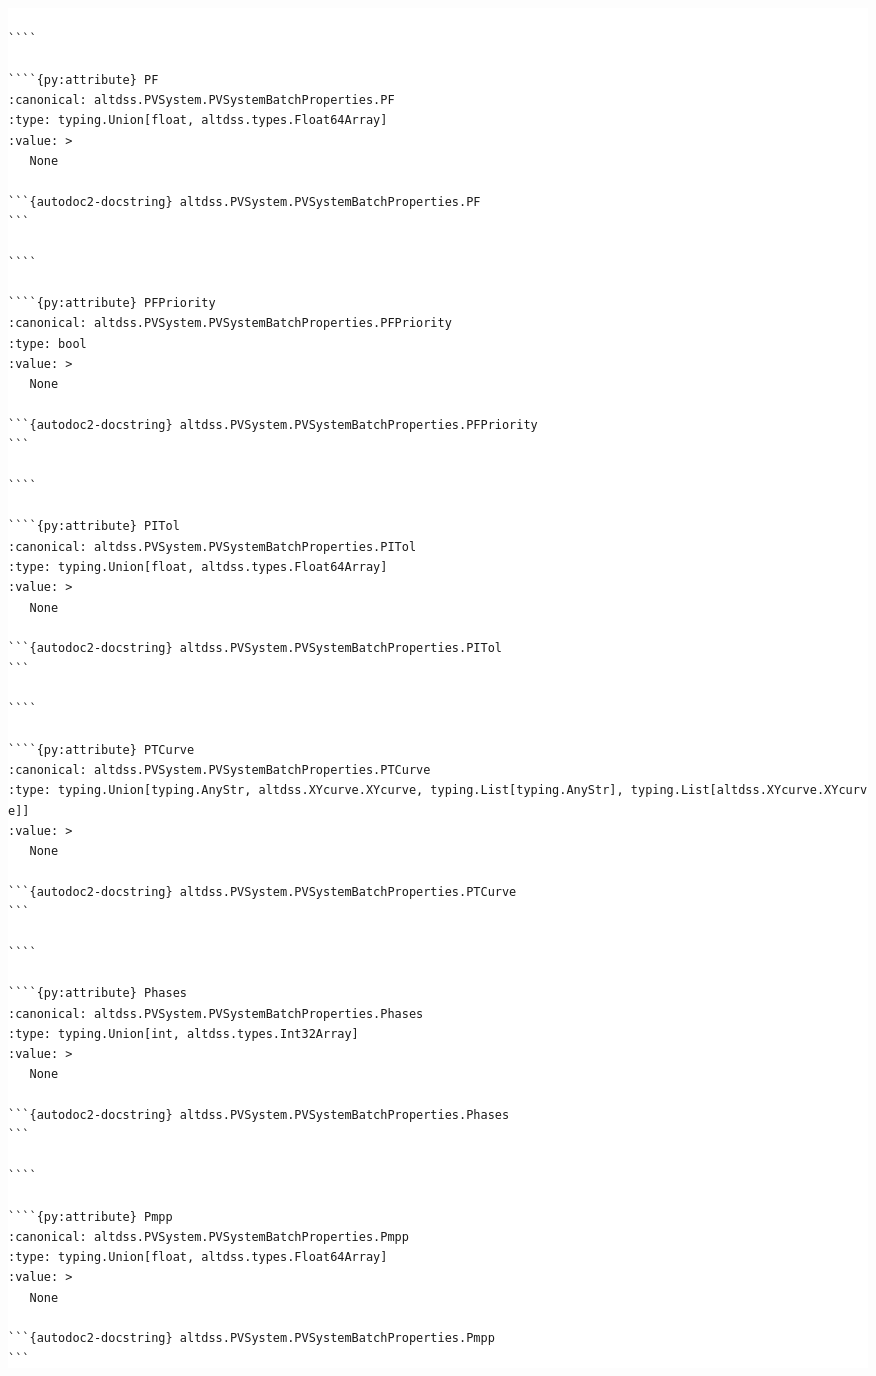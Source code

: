`````{py:class} PVSystemBatchProperties()

````

````{py:attribute} PF
:canonical: altdss.PVSystem.PVSystemBatchProperties.PF
:type: typing.Union[float, altdss.types.Float64Array]
:value: >
   None

```{autodoc2-docstring} altdss.PVSystem.PVSystemBatchProperties.PF
```

````

````{py:attribute} PFPriority
:canonical: altdss.PVSystem.PVSystemBatchProperties.PFPriority
:type: bool
:value: >
   None

```{autodoc2-docstring} altdss.PVSystem.PVSystemBatchProperties.PFPriority
```

````

````{py:attribute} PITol
:canonical: altdss.PVSystem.PVSystemBatchProperties.PITol
:type: typing.Union[float, altdss.types.Float64Array]
:value: >
   None

```{autodoc2-docstring} altdss.PVSystem.PVSystemBatchProperties.PITol
```

````

````{py:attribute} PTCurve
:canonical: altdss.PVSystem.PVSystemBatchProperties.PTCurve
:type: typing.Union[typing.AnyStr, altdss.XYcurve.XYcurve, typing.List[typing.AnyStr], typing.List[altdss.XYcurve.XYcurve]]
:value: >
   None

```{autodoc2-docstring} altdss.PVSystem.PVSystemBatchProperties.PTCurve
```

````

````{py:attribute} Phases
:canonical: altdss.PVSystem.PVSystemBatchProperties.Phases
:type: typing.Union[int, altdss.types.Int32Array]
:value: >
   None

```{autodoc2-docstring} altdss.PVSystem.PVSystemBatchProperties.Phases
```

````

````{py:attribute} Pmpp
:canonical: altdss.PVSystem.PVSystemBatchProperties.Pmpp
:type: typing.Union[float, altdss.types.Float64Array]
:value: >
   None

```{autodoc2-docstring} altdss.PVSystem.PVSystemBatchProperties.Pmpp
```

`````